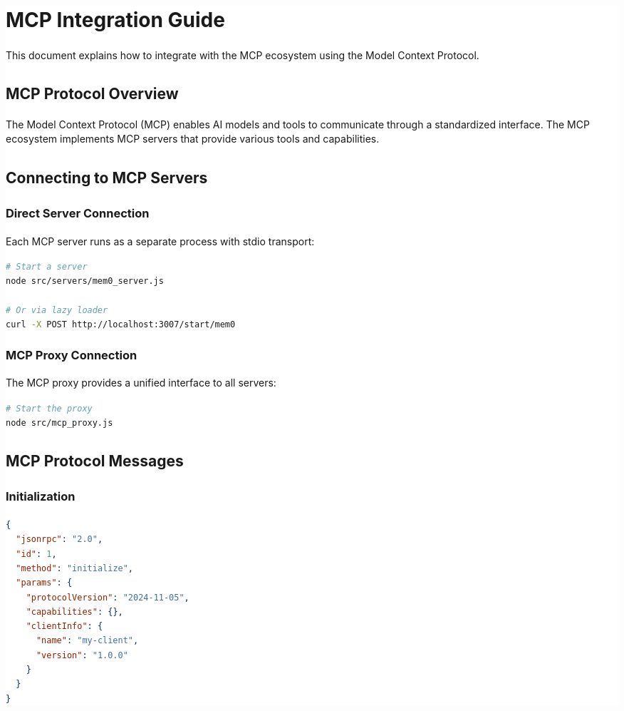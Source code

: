 # MCP Integration Guide

This document explains how to integrate with the MCP ecosystem using the Model Context Protocol.

## MCP Protocol Overview

The Model Context Protocol (MCP) enables AI models and tools to communicate through a standardized interface. The MCP ecosystem implements MCP servers that provide various tools and capabilities.

## Connecting to MCP Servers

### Direct Server Connection

Each MCP server runs as a separate process with stdio transport:

```bash
# Start a server
node src/servers/mem0_server.js

# Or via lazy loader
curl -X POST http://localhost:3007/start/mem0
```

### MCP Proxy Connection

The MCP proxy provides a unified interface to all servers:

```bash
# Start the proxy
node src/mcp_proxy.js
```

## MCP Protocol Messages

### Initialization

```json
{
  "jsonrpc": "2.0",
  "id": 1,
  "method": "initialize",
  "params": {
    "protocolVersion": "2024-11-05",
    "capabilities": {},
    "clientInfo": {
      "name": "my-client",
      "version": "1.0.0"
    }
  }
}
```
